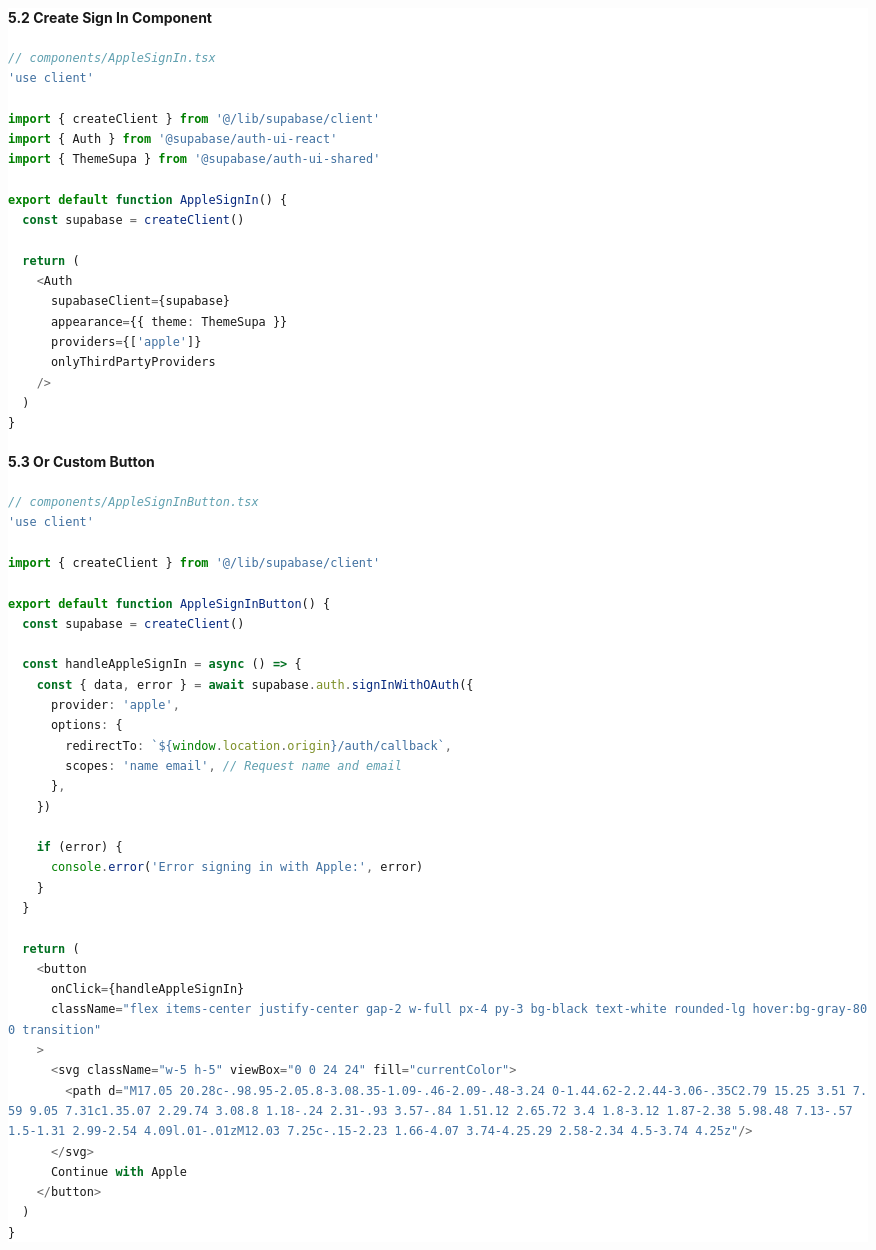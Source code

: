 #### **5.2 Create Sign In Component**

```typescript
// components/AppleSignIn.tsx
'use client'

import { createClient } from '@/lib/supabase/client'
import { Auth } from '@supabase/auth-ui-react'
import { ThemeSupa } from '@supabase/auth-ui-shared'

export default function AppleSignIn() {
  const supabase = createClient()

  return (
    <Auth
      supabaseClient={supabase}
      appearance={{ theme: ThemeSupa }}
      providers={['apple']}
      onlyThirdPartyProviders
    />
  )
}
```

#### **5.3 Or Custom Button**

```typescript
// components/AppleSignInButton.tsx
'use client'

import { createClient } from '@/lib/supabase/client'

export default function AppleSignInButton() {
  const supabase = createClient()

  const handleAppleSignIn = async () => {
    const { data, error } = await supabase.auth.signInWithOAuth({
      provider: 'apple',
      options: {
        redirectTo: `${window.location.origin}/auth/callback`,
        scopes: 'name email', // Request name and email
      },
    })

    if (error) {
      console.error('Error signing in with Apple:', error)
    }
  }

  return (
    <button
      onClick={handleAppleSignIn}
      className="flex items-center justify-center gap-2 w-full px-4 py-3 bg-black text-white rounded-lg hover:bg-gray-800 transition"
    >
      <svg className="w-5 h-5" viewBox="0 0 24 24" fill="currentColor">
        <path d="M17.05 20.28c-.98.95-2.05.8-3.08.35-1.09-.46-2.09-.48-3.24 0-1.44.62-2.2.44-3.06-.35C2.79 15.25 3.51 7.59 9.05 7.31c1.35.07 2.29.74 3.08.8 1.18-.24 2.31-.93 3.57-.84 1.51.12 2.65.72 3.4 1.8-3.12 1.87-2.38 5.98.48 7.13-.57 1.5-1.31 2.99-2.54 4.09l.01-.01zM12.03 7.25c-.15-2.23 1.66-4.07 3.74-4.25.29 2.58-2.34 4.5-3.74 4.25z"/>
      </svg>
      Continue with Apple
    </button>
  )
}
```